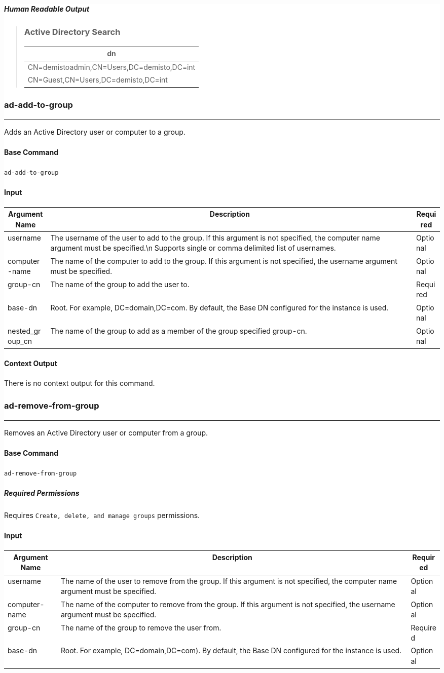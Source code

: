 ##### Human Readable Output
>
>### Active Directory Search
>
>|dn|
>|---|
>| CN=demistoadmin,CN=Users,DC=demisto,DC=int |
>| CN=Guest,CN=Users,DC=demisto,DC=int  |

### ad-add-to-group

***
Adds an Active Directory user or computer to a group.

#### Base Command

`ad-add-to-group`

#### Input

| **Argument Name** | **Description** | **Required** |
| --- | --- | --- |
| username | The username of the user to add to the group. If this argument is not specified, the computer name argument must be specified.\n Supports single or comma delimited list of usernames. | Optional | 
| computer-name | The name of the computer to add to the group. If this argument is not specified, the username argument must be specified. | Optional | 
| group-cn | The name of the group to add the user to. | Required | 
| base-dn | Root. For example, DC=domain,DC=com. By default, the Base DN configured for the instance is used. | Optional | 
| nested_group_cn | The name of the group to add as a member of the group specified group-cn. | Optional | 

#### Context Output

There is no context output for this command.

### ad-remove-from-group

***
Removes an Active Directory user or computer from a group.

#### Base Command

`ad-remove-from-group`

##### Required Permissions

Requires `Create, delete, and manage groups` permissions.

#### Input

| **Argument Name** | **Description** | **Required** |
| --- | --- | --- |
| username | The name of the user to remove from the group. If this argument is not specified, the computer name argument must be specified. | Optional | 
| computer-name | The name of the computer to remove from the group. If this argument is not specified, the username argument must be specified. | Optional | 
| group-cn | The name of the group to remove the user from. | Required | 
| base-dn | Root. For example, DC=domain,DC=com). By default, the Base DN configured for the instance is used. | Optional | 
